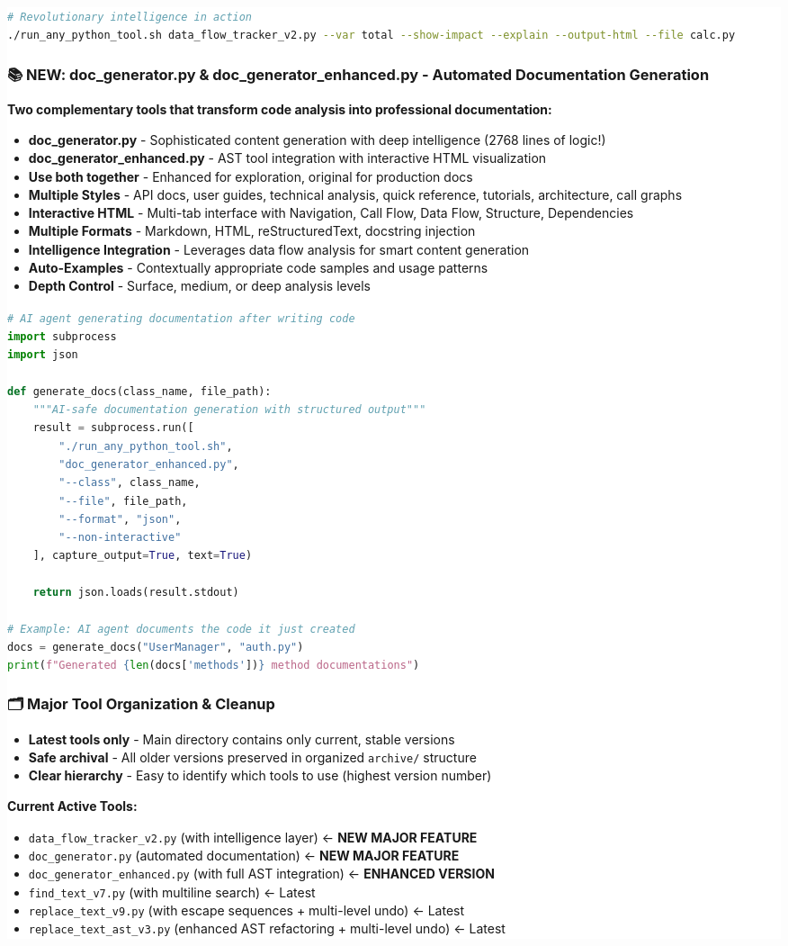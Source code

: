 ```bash
# Revolutionary intelligence in action
./run_any_python_tool.sh data_flow_tracker_v2.py --var total --show-impact --explain --output-html --file calc.py
```

### 📚 **NEW: doc_generator.py & doc_generator_enhanced.py - Automated Documentation Generation**
**Two complementary tools that transform code analysis into professional documentation:**
- **doc_generator.py** - Sophisticated content generation with deep intelligence (2768 lines of logic!)
- **doc_generator_enhanced.py** - AST tool integration with interactive HTML visualization
- **Use both together** - Enhanced for exploration, original for production docs
- **Multiple Styles** - API docs, user guides, technical analysis, quick reference, tutorials, architecture, call graphs
- **Interactive HTML** - Multi-tab interface with Navigation, Call Flow, Data Flow, Structure, Dependencies
- **Multiple Formats** - Markdown, HTML, reStructuredText, docstring injection
- **Intelligence Integration** - Leverages data flow analysis for smart content generation
- **Auto-Examples** - Contextually appropriate code samples and usage patterns
- **Depth Control** - Surface, medium, or deep analysis levels

```python
# AI agent generating documentation after writing code
import subprocess
import json

def generate_docs(class_name, file_path):
    """AI-safe documentation generation with structured output"""
    result = subprocess.run([
        "./run_any_python_tool.sh",
        "doc_generator_enhanced.py",
        "--class", class_name,
        "--file", file_path,
        "--format", "json",
        "--non-interactive"
    ], capture_output=True, text=True)
    
    return json.loads(result.stdout)

# Example: AI agent documents the code it just created
docs = generate_docs("UserManager", "auth.py")
print(f"Generated {len(docs['methods'])} method documentations")
```

### 🗂️ **Major Tool Organization & Cleanup**
- **Latest tools only** - Main directory contains only current, stable versions
- **Safe archival** - All older versions preserved in organized `archive/` structure
- **Clear hierarchy** - Easy to identify which tools to use (highest version number)

**Current Active Tools:**
- `data_flow_tracker_v2.py` (with intelligence layer) ← **NEW MAJOR FEATURE**
- `doc_generator.py` (automated documentation) ← **NEW MAJOR FEATURE**
- `doc_generator_enhanced.py` (with full AST integration) ← **ENHANCED VERSION**
- `find_text_v7.py` (with multiline search) ← Latest
- `replace_text_v9.py` (with escape sequences + multi-level undo) ← Latest  
- `replace_text_ast_v3.py` (enhanced AST refactoring + multi-level undo) ← Latest
